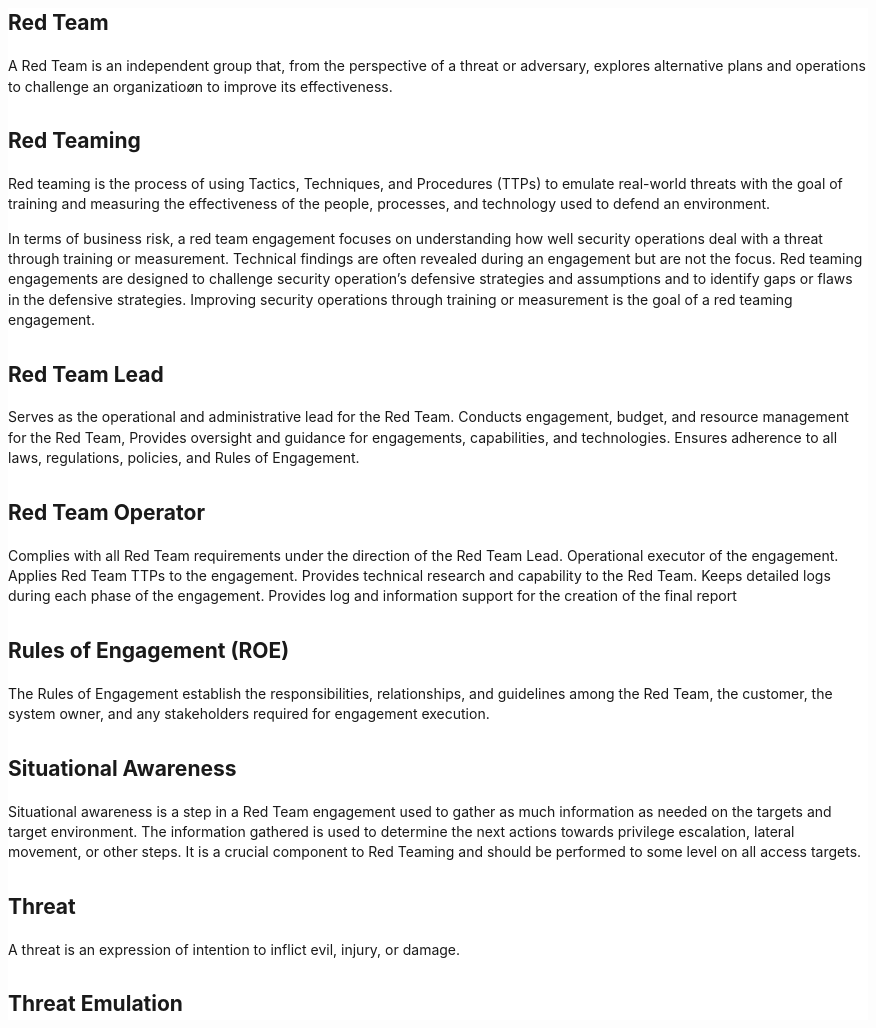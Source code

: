 ## Red Team

A Red Team is an independent group that, from the perspective of a threat or adversary, explores alternative plans and operations to challenge an organizatioøn to improve its effectiveness.

## Red Teaming

Red teaming is the process of using Tactics, Techniques, and Procedures (TTPs) to emulate real-world threats with the goal of training and measuring the effectiveness of the people, processes, and technology used to defend an environment.

In terms of business risk, a red team engagement focuses on understanding how well security operations deal with a threat through training or measurement. Technical findings are often revealed during an engagement but are not the focus. Red teaming engagements are designed to challenge security operation’s defensive strategies and assumptions and to identify gaps or flaws in the defensive strategies. Improving security operations through training or measurement is the goal of a red teaming engagement.

## Red Team Lead

Serves as the operational and administrative lead for the Red Team. Conducts engagement, budget, and resource management for the Red
Team, Provides oversight and guidance for engagements, capabilities, and technologies. Ensures adherence to all laws, regulations, policies, and Rules of Engagement.

## Red Team Operator

Complies with all Red Team requirements under the direction of the Red Team Lead. Operational executor of the engagement. Applies Red Team TTPs to the engagement. Provides technical research and capability to the Red Team. Keeps detailed logs during each phase of the engagement. Provides log and information support for the creation of the final report

## Rules of Engagement (ROE)

The Rules of Engagement establish the responsibilities, relationships, and guidelines among the Red Team, the customer, the system owner, and any stakeholders required for engagement execution.

## Situational Awareness

Situational awareness is a step in a Red Team engagement used to gather as much information as needed on the targets and target environment. The information gathered is used to determine the next actions towards privilege escalation, lateral movement, or other steps. It is a crucial component to Red Teaming and should be performed to some level on all access targets.

## Threat

A threat is an expression of intention to inflict evil, injury, or damage.

## Threat Emulation

